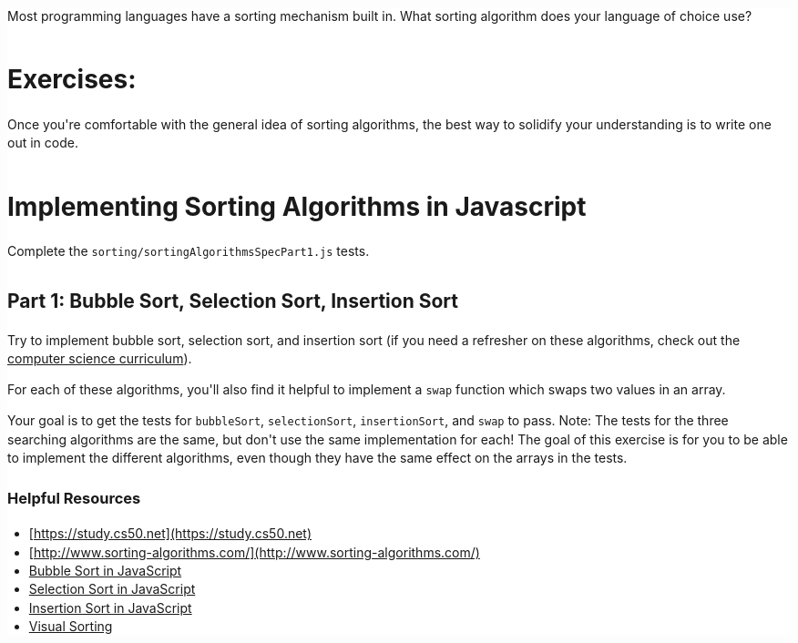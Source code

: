 Most programming languages have a sorting mechanism built in. What sorting algorithm does your language of choice use?

# Exercises:

Once you're comfortable with the general idea of sorting algorithms, the best way to solidify your understanding is to write one out in code.

# Implementing Sorting Algorithms in Javascript

Complete the `sorting/sortingAlgorithmsSpecPart1.js` tests.

## Part 1: Bubble Sort, Selection Sort, Insertion Sort

Try to implement bubble sort, selection sort, and insertion sort (if you need a refresher on these algorithms, check out the [computer science curriculum](https://github.com/gSchool/computer-science-curriculum/blob/master/Unit-2/04-sorting-intro.md)).

For each of these algorithms, you'll also find it helpful to implement a `swap` function which swaps two values in an array.

Your goal is to get the tests for `bubbleSort`, `selectionSort`, `insertionSort`, and `swap` to pass. Note: The tests for the three searching algorithms are the same, but don't use the same implementation for each! The goal of this exercise is for you to be able to implement the different algorithms, even though they have the same effect on the arrays in the tests.

### Helpful Resources

* [https://study.cs50.net](https://study.cs50.net)
* [http://www.sorting-algorithms.com/](http://www.sorting-algorithms.com/)
* [Bubble Sort in JavaScript](http://www.nczonline.net/blog/2009/05/26/computer-science-in-javascript-bubble-sort/)
* [Selection Sort in JavaScript](http://www.nczonline.net/blog/2009/09/08/computer-science-in-javascript-selection-sort/)
* [Insertion Sort in JavaScript](http://www.nczonline.net/blog/2012/09/17/computer-science-in-javascript-insertion-sort/)
* [Visual Sorting](http://visualgo.net/sorting)
